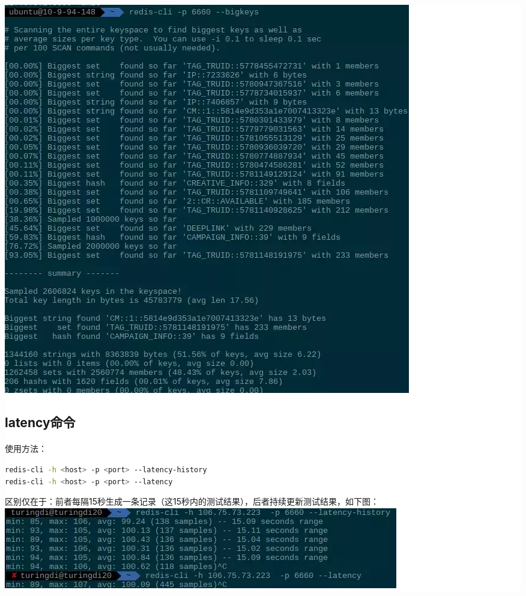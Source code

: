 ![](3.png)  

## latency命令
使用方法：
```bash
redis-cli -h <host> -p <port> --latency-history
redis-cli -h <host> -p <port> --latency
```
区别仅在于：前者每隔15秒生成一条记录（这15秒内的测试结果），后者持续更新测试结果，如下图：  
![](4.png)  

